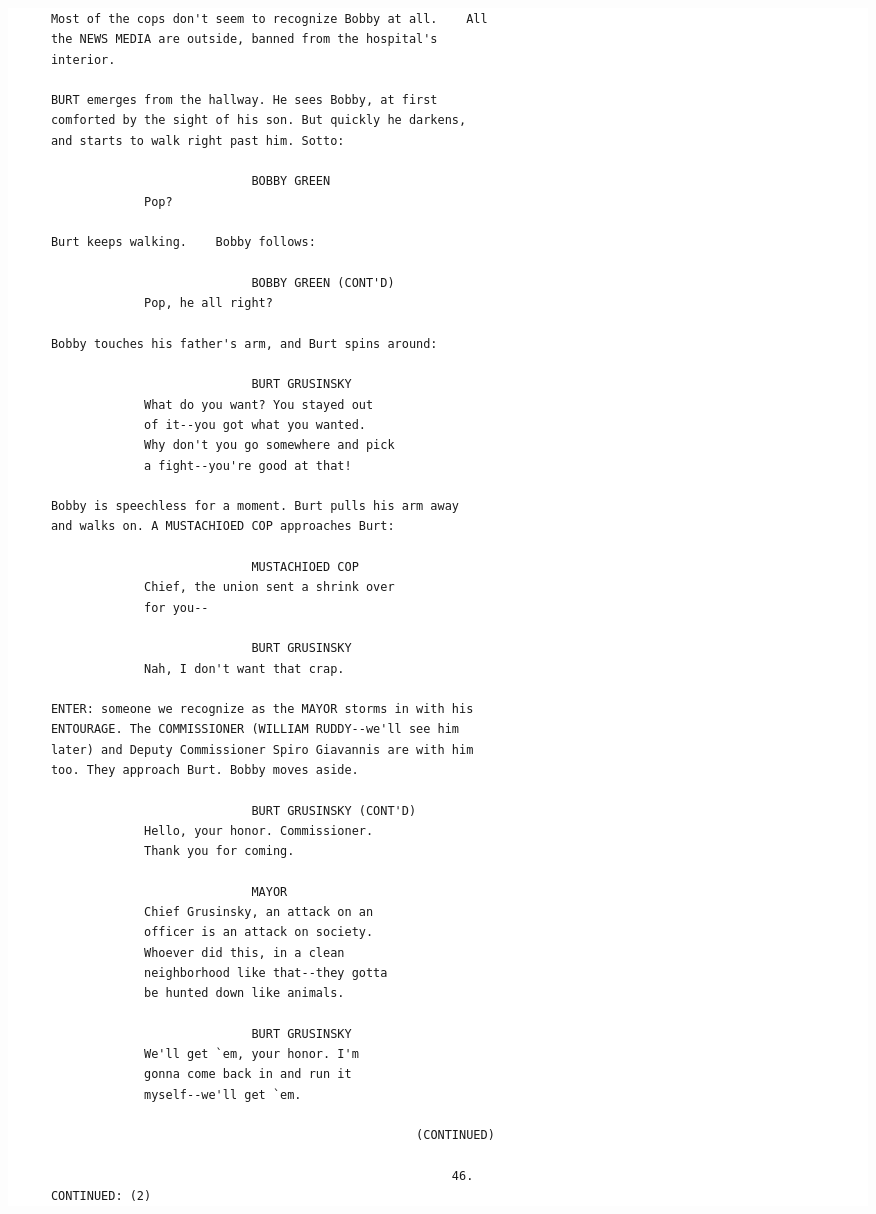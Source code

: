           Most of the cops don't seem to recognize Bobby at all.    All
          the NEWS MEDIA are outside, banned from the hospital's
          interior.
          
          BURT emerges from the hallway. He sees Bobby, at first
          comforted by the sight of his son. But quickly he darkens,
          and starts to walk right past him. Sotto:
          
                                      BOBBY GREEN
                       Pop?
          
          Burt keeps walking.    Bobby follows:
          
                                      BOBBY GREEN (CONT'D)
                       Pop, he all right?
          
          Bobby touches his father's arm, and Burt spins around:
          
                                      BURT GRUSINSKY
                       What do you want? You stayed out
                       of it--you got what you wanted.
                       Why don't you go somewhere and pick
                       a fight--you're good at that!
          
          Bobby is speechless for a moment. Burt pulls his arm away
          and walks on. A MUSTACHIOED COP approaches Burt:
          
                                      MUSTACHIOED COP
                       Chief, the union sent a shrink over
                       for you--
          
                                      BURT GRUSINSKY
                       Nah, I don't want that crap.
          
          ENTER: someone we recognize as the MAYOR storms in with his
          ENTOURAGE. The COMMISSIONER (WILLIAM RUDDY--we'll see him
          later) and Deputy Commissioner Spiro Giavannis are with him
          too. They approach Burt. Bobby moves aside.
          
                                      BURT GRUSINSKY (CONT'D)
                       Hello, your honor. Commissioner.
                       Thank you for coming.
          
                                      MAYOR
                       Chief Grusinsky, an attack on an
                       officer is an attack on society.
                       Whoever did this, in a clean
                       neighborhood like that--they gotta
                       be hunted down like animals.
          
                                      BURT GRUSINSKY
                       We'll get `em, your honor. I'm
                       gonna come back in and run it
                       myself--we'll get `em.
          
                                                             (CONTINUED)
          
                                                                  46.
          CONTINUED: (2)
          